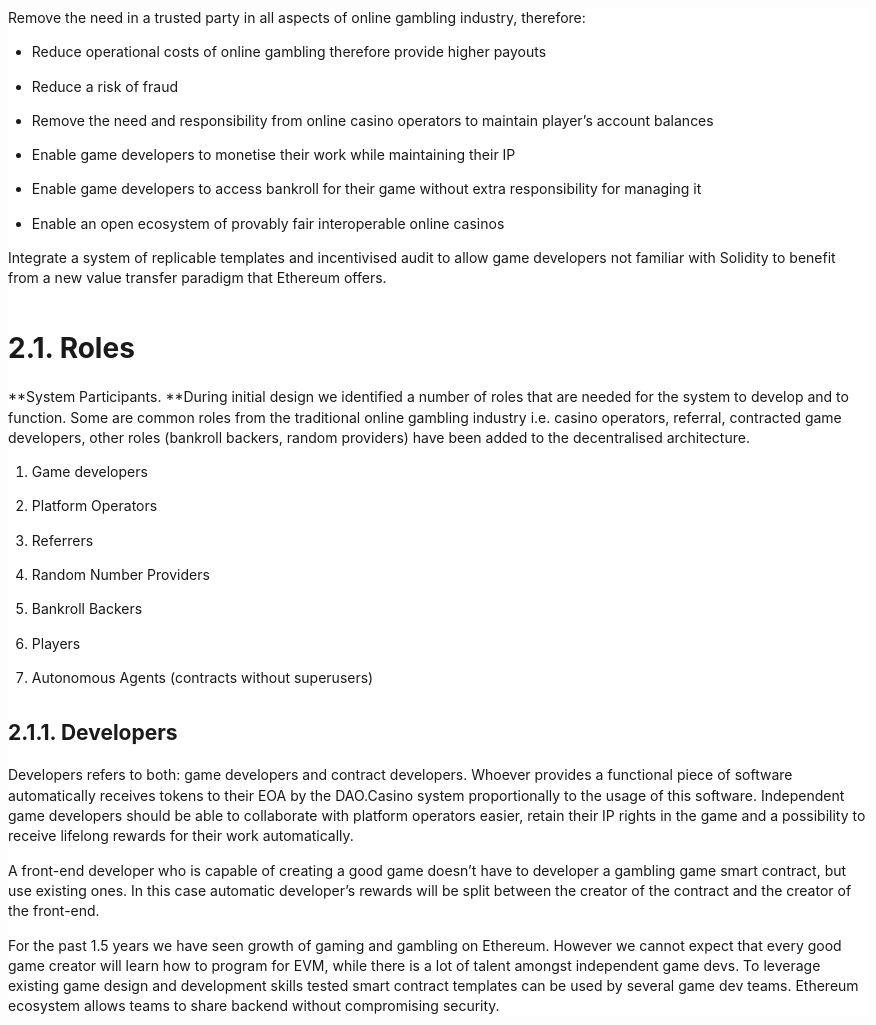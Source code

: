 Remove the need in a trusted party in all aspects of online gambling industry, therefore:

* Reduce operational costs of online gambling therefore provide higher payouts

* Reduce a risk of fraud

* Remove the need and responsibility from online casino operators to maintain player’s account balances

* Enable game developers to monetise their work while maintaining their IP

* Enable game developers to access bankroll for their game without extra responsibility for managing it

* Enable an open ecosystem of provably fair interoperable online casinos

Integrate a system of replicable templates and incentivised audit to allow game developers not familiar with Solidity to benefit from a new value transfer paradigm that Ethereum offers.

# 2.1. Roles

**System Participants. **During initial design we identified a number of roles that are needed for the system to develop and to function. Some are common roles from the traditional online gambling industry i.e. casino operators, referral, contracted game developers, other roles (bankroll backers, random providers)  have been added to the decentralised architecture. 

1. Game developers

2. Platform Operators

3. Referrers

4. Random Number Providers

5. Bankroll Backers

6. Players

7. Autonomous Agents (contracts without superusers)

## 2.1.1. Developers

Developers refers to both: game developers and contract developers. Whoever provides a functional piece of software automatically receives tokens to their EOA by the DAO.Casino system proportionally to the usage of this software. Independent game developers should be able to collaborate with platform operators easier, retain their IP rights in the game and a possibility to receive lifelong rewards for their work automatically. 

A front-end developer who is capable of creating a good game doesn’t have to developer a gambling game smart contract, but use existing ones. In this case automatic developer’s rewards will be split between the creator of the contract and the creator of the front-end. 

For the past 1.5 years we have seen growth of gaming and gambling on Ethereum. However we cannot expect that every good game creator will learn how to program for EVM, while there is a lot of talent amongst independent game devs. To leverage existing game design and development skills tested smart contract templates can be used by several game dev teams. Ethereum ecosystem allows teams to share backend without compromising security.   
